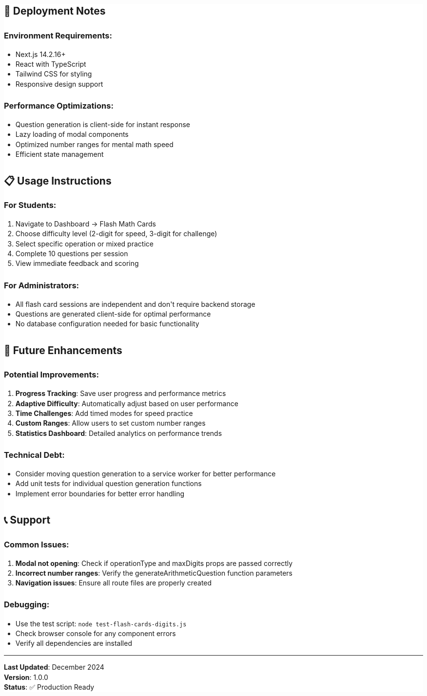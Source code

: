 ## 🚀 Deployment Notes

### Environment Requirements:
- Next.js 14.2.16+
- React with TypeScript
- Tailwind CSS for styling
- Responsive design support

### Performance Optimizations:
- Question generation is client-side for instant response
- Lazy loading of modal components
- Optimized number ranges for mental math speed
- Efficient state management

## 📋 Usage Instructions

### For Students:
1. Navigate to Dashboard → Flash Math Cards
2. Choose difficulty level (2-digit for speed, 3-digit for challenge)
3. Select specific operation or mixed practice
4. Complete 10 questions per session
5. View immediate feedback and scoring

### For Administrators:
- All flash card sessions are independent and don't require backend storage
- Questions are generated client-side for optimal performance
- No database configuration needed for basic functionality

## 🔄 Future Enhancements

### Potential Improvements:
1. **Progress Tracking**: Save user progress and performance metrics
2. **Adaptive Difficulty**: Automatically adjust based on user performance
3. **Time Challenges**: Add timed modes for speed practice
4. **Custom Ranges**: Allow users to set custom number ranges
5. **Statistics Dashboard**: Detailed analytics on performance trends

### Technical Debt:
- Consider moving question generation to a service worker for better performance
- Add unit tests for individual question generation functions
- Implement error boundaries for better error handling

## 📞 Support

### Common Issues:
1. **Modal not opening**: Check if operationType and maxDigits props are passed correctly
2. **Incorrect number ranges**: Verify the generateArithmeticQuestion function parameters
3. **Navigation issues**: Ensure all route files are properly created

### Debugging:
- Use the test script: `node test-flash-cards-digits.js`
- Check browser console for any component errors
- Verify all dependencies are installed

---

**Last Updated**: December 2024  
**Version**: 1.0.0  
**Status**: ✅ Production Ready
